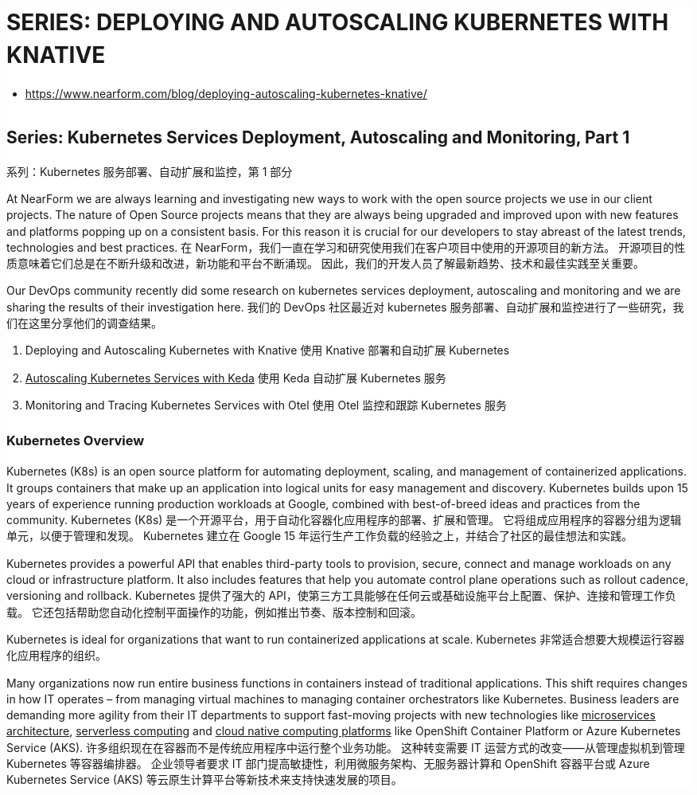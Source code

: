 # SERIES: DEPLOYING AND AUTOSCALING KUBERNETES WITH KNATIVE

* https://www.nearform.com/blog/deploying-autoscaling-kubernetes-knative/

## Series: Kubernetes Services Deployment, Autoscaling and Monitoring, Part 1
系列：Kubernetes 服务部署、自动扩展和监控，第 1 部分

At NearForm we are always learning and investigating new ways to work with the open source projects we use in our client projects. The nature of Open Source projects means that they are always being upgraded and improved upon with new features and platforms popping up on a consistent basis. For this reason it is crucial for our developers to stay abreast of the latest trends, technologies and best practices.
在 NearForm，我们一直在学习和研究使用我们在客户项目中使用的开源项目的新方法。 开源项目的性质意味着它们总是在不断升级和改进，新功能和平台不断涌现。 因此，我们的开发人员了解最新趋势、技术和最佳实践至关重要。

Our DevOps community recently did some research on kubernetes services deployment, autoscaling and monitoring and we are sharing the results of their investigation here.
我们的 DevOps 社区最近对 kubernetes 服务部署、自动扩展和监控进行了一些研究，我们在这里分享他们的调查结果。

1. Deploying and Autoscaling Kubernetes with Knative
   使用 Knative 部署和自动扩展 Kubernetes

2. [Autoscaling Kubernetes Services with Keda](https://www.nearform.com/blog/autoscaling-kubernetes-with-keda/)
   使用 Keda 自动扩展 Kubernetes 服务

3. Monitoring and Tracing Kubernetes Services with Otel
   使用 Otel 监控和跟踪 Kubernetes 服务

### Kubernetes Overview

Kubernetes (K8s) is an open source platform for automating deployment, scaling, and management of containerized applications. It groups containers that make up an application into logical units for easy management and discovery. Kubernetes builds upon 15 years of experience running production workloads at Google, combined with best-of-breed ideas and practices from the community.
Kubernetes (K8s) 是一个开源平台，用于自动化容器化应用程序的部署、扩展和管理。 它将组成应用程序的容器分组为逻辑单元，以便于管理和发现。 Kubernetes 建立在 Google 15 年运行生产工作负载的经验之上，并结合了社区的最佳想法和实践。

Kubernetes provides a powerful API that enables third-party tools to provision, secure, connect and manage workloads on any cloud or infrastructure platform. It also includes features that help you automate control plane operations such as rollout cadence, versioning and rollback.
Kubernetes 提供了强大的 API，使第三方工具能够在任何云或基础设施平台上配置、保护、连接和管理工作负载。 它还包括帮助您自动化控制平面操作的功能，例如推出节奏、版本控制和回滚。

Kubernetes is ideal for organizations that want to run containerized applications at scale.
Kubernetes 非常适合想要大规模运行容器化应用程序的组织。

Many organizations now run entire business functions in containers instead of traditional applications. This shift requires changes in how IT operates – from managing virtual machines to managing container orchestrators like Kubernetes. Business leaders are demanding more agility from their IT departments to support fast-moving projects with new technologies like [microservices architecture](https://www.nearform.com/services/enterprise-backend-development/), [serverless computing](https://www.nearform.com/services/enterprise-serverless-architecture/) and [cloud native computing platforms](https://www.nearform.com/services/enterprise-cloud-native-infrastructure/) like OpenShift Container Platform or Azure Kubernetes Service (AKS).
许多组织现在在容器而不是传统应用程序中运行整个业务功能。 这种转变需要 IT 运营方式的改变——从管理虚拟机到管理 Kubernetes 等容器编排器。 企业领导者要求 IT 部门提高敏捷性，利用微服务架构、无服务器计算和 OpenShift 容器平台或 Azure Kubernetes Service (AKS) 等云原生计算平台等新技术来支持快速发展的项目。
